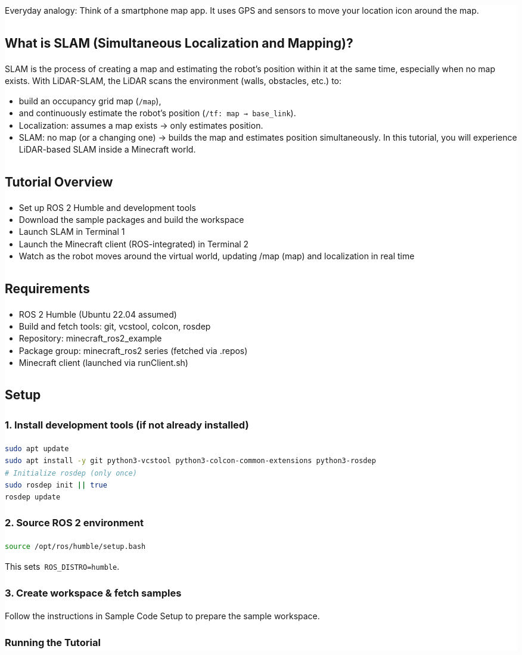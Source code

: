 Everyday analogy: Think of a smartphone map app. It uses GPS and sensors to move your location icon around the map.

## What is SLAM (Simultaneous Localization and Mapping)?
SLAM is the process of creating a map and estimating the robot’s position within it at the same time, especially when no map exists.
With LiDAR-SLAM, the LiDAR scans the environment (walls, obstacles, etc.) to:
-	build an occupancy grid map (```/map```),
-	and continuously estimate the robot’s position (```/tf: map → base_link```).
-	Localization: assumes a map exists → only estimates position.
-	SLAM: no map (or a changing one) → builds the map and estimates position simultaneously.
In this tutorial, you will experience LiDAR-based SLAM inside a Minecraft world.

## Tutorial Overview
-	Set up ROS 2 Humble and development tools
-	Download the sample packages and build the workspace
-	Launch SLAM in Terminal 1
-	Launch the Minecraft client (ROS-integrated) in Terminal 2
-	Watch as the robot moves around the virtual world, updating /map (map) and localization in real time

## Requirements
-	ROS 2 Humble (Ubuntu 22.04 assumed)
-	Build and fetch tools: git, vcstool, colcon, rosdep
-	Repository: minecraft_ros2_example
-	Package group: minecraft_ros2 series (fetched via .repos)
-	Minecraft client (launched via runClient.sh)

## Setup

### 1. Install development tools (if not already installed)
```bash
sudo apt update
sudo apt install -y git python3-vcstool python3-colcon-common-extensions python3-rosdep
# Initialize rosdep (only once)
sudo rosdep init || true
rosdep update
```
### 2. Source ROS 2 environment
```bash
source /opt/ros/humble/setup.bash
```
This sets``` ROS_DISTRO=humble```.

### 3. Create workspace & fetch samples
Follow the instructions in Sample Code Setup to prepare the sample workspace.


### **Running the Tutorial**
